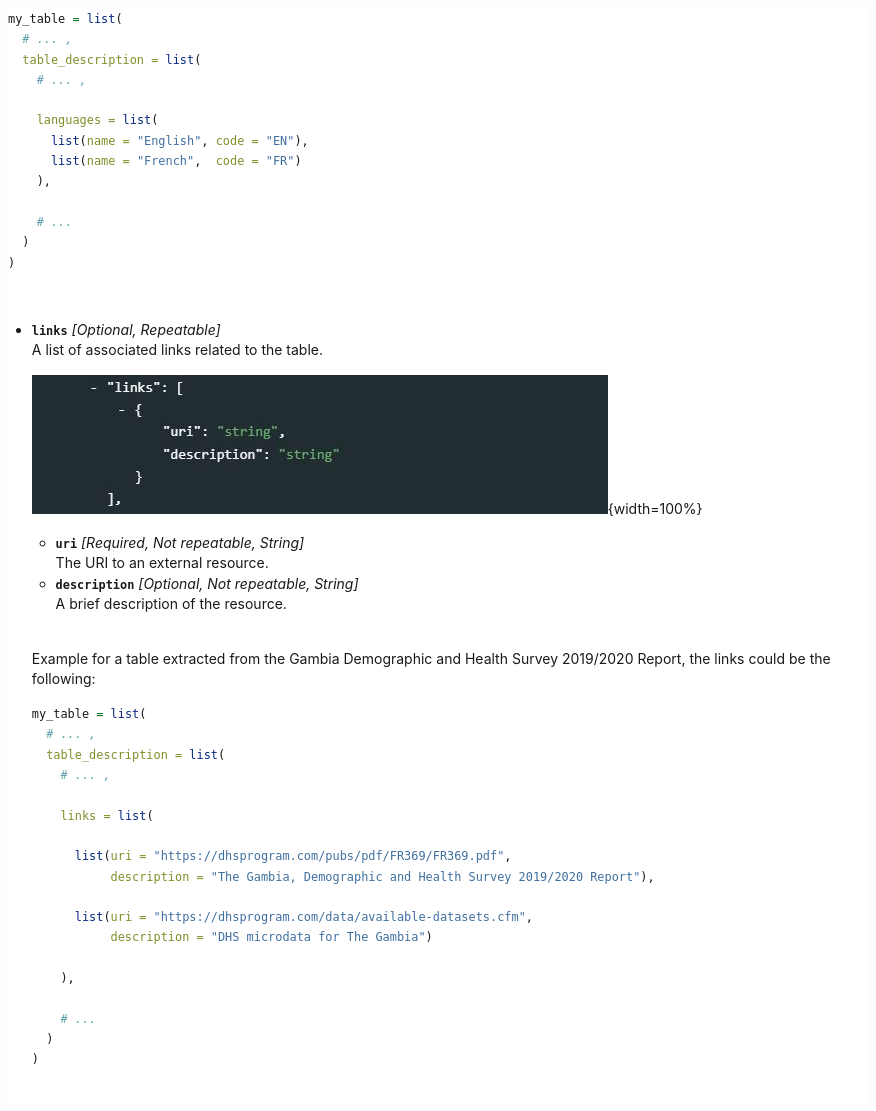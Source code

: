 
  
  ```r
  my_table = list(
    # ... ,
    table_description = list(
      # ... ,
      
      languages = list(
        list(name = "English", code = "EN"),
        list(name = "French",  code = "FR")
      ),  
      
      # ...
    )
  )
  ```
<br>


 
 
 
 
 
 

- **`links`** *[Optional, Repeatable]* <br>
A list of associated links related to the table.

  ![](./images/ReDoc_Table_21.JPG){width=100%}
  - **`uri`** *[Required, Not repeatable, String]* <br>
  The URI to an external resource.
  - **`description`** *[Optional, Not repeatable, String]* <br>
  A brief description of the resource. <br><br>

  Example for a table extracted from the Gambia Demographic and Health Survey 2019/2020 Report, the links could be the following:

  
  ```r
  my_table = list(
    # ... ,
    table_description = list(
      # ... ,
      
      links = list(
        
        list(uri = "https://dhsprogram.com/pubs/pdf/FR369/FR369.pdf", 
             description = "The Gambia, Demographic and Health Survey 2019/2020 Report"),
        
        list(uri = "https://dhsprogram.com/data/available-datasets.cfm", 
             description = "DHS microdata for The Gambia")
      
      ),  
      
      # ...
    )
  )
  ```
<br>
